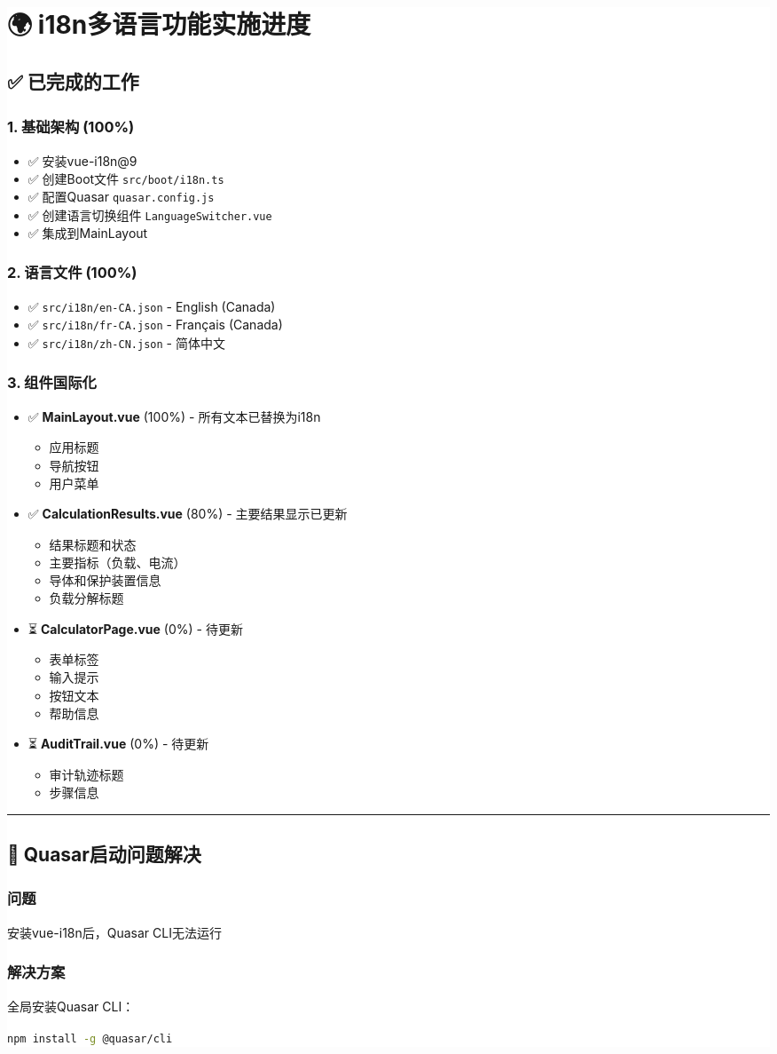 # 🌍 i18n多语言功能实施进度

## ✅ 已完成的工作

### 1. 基础架构 (100%)
- ✅ 安装vue-i18n@9
- ✅ 创建Boot文件 `src/boot/i18n.ts`
- ✅ 配置Quasar `quasar.config.js`
- ✅ 创建语言切换组件 `LanguageSwitcher.vue`
- ✅ 集成到MainLayout

### 2. 语言文件 (100%)
- ✅ `src/i18n/en-CA.json` - English (Canada)
- ✅ `src/i18n/fr-CA.json` - Français (Canada)
- ✅ `src/i18n/zh-CN.json` - 简体中文

### 3. 组件国际化
- ✅ **MainLayout.vue** (100%) - 所有文本已替换为i18n
  - 应用标题
  - 导航按钮
  - 用户菜单

- ✅ **CalculationResults.vue** (80%) - 主要结果显示已更新
  - 结果标题和状态
  - 主要指标（负载、电流）
  - 导体和保护装置信息
  - 负载分解标题

- ⏳ **CalculatorPage.vue** (0%) - 待更新
  - 表单标签
  - 输入提示
  - 按钮文本
  - 帮助信息

- ⏳ **AuditTrail.vue** (0%) - 待更新
  - 审计轨迹标题
  - 步骤信息

---

## 🔧 Quasar启动问题解决

### 问题
安装vue-i18n后，Quasar CLI无法运行

### 解决方案
全局安装Quasar CLI：
```bash
npm install -g @quasar/cli
```
